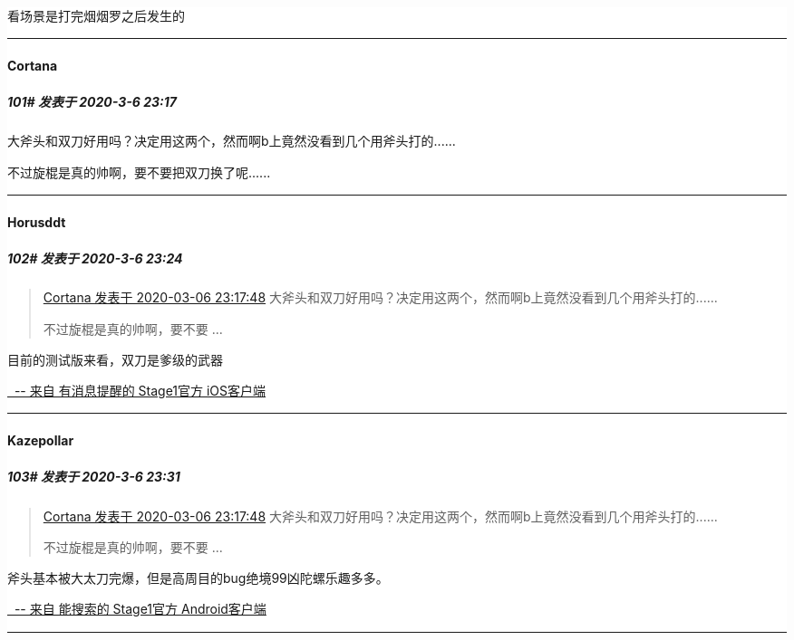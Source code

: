 看场景是打完烟烟罗之后发生的







-----

####  Cortana  
##### 101#       发表于 2020-3-6 23:17




大斧头和双刀好用吗？决定用这两个，然而啊b上竟然没看到几个用斧头打的......

不过旋棍是真的帅啊，要不要把双刀换了呢......







-----

####  Horusddt  
##### 102#       发表于 2020-3-6 23:24



<blockquote><a href="httphttps://bbs.saraba1st.com/2b/forum.php?mod=redirect&amp;goto=findpost&amp;pid=46641927&amp;ptid=1916462" target="_blank">Cortana 发表于 2020-03-06 23:17:48</a>
大斧头和双刀好用吗？决定用这两个，然而啊b上竟然没看到几个用斧头打的......

不过旋棍是真的帅啊，要不要 ...</blockquote>目前的测试版来看，双刀是爹级的武器

[  -- 来自 有消息提醒的 Stage1官方 iOS客户端](https://itunes.apple.com/fi/app/saraba1st/id1221237470?mt=8)







-----

####  Kazepollar  
##### 103#       发表于 2020-3-6 23:31



<blockquote><a href="httphttps://bbs.saraba1st.com/2b/forum.php?mod=redirect&amp;goto=findpost&amp;pid=46641927&amp;ptid=1916462" target="_blank">Cortana 发表于 2020-03-06 23:17:48</a>
大斧头和双刀好用吗？决定用这两个，然而啊b上竟然没看到几个用斧头打的......

不过旋棍是真的帅啊，要不要 ...</blockquote>斧头基本被大太刀完爆，但是高周目的bug绝境99凶陀螺乐趣多多。

[  -- 来自 能搜索的 Stage1官方 Android客户端](https://www.coolapk.com/apk/140634)







-----
